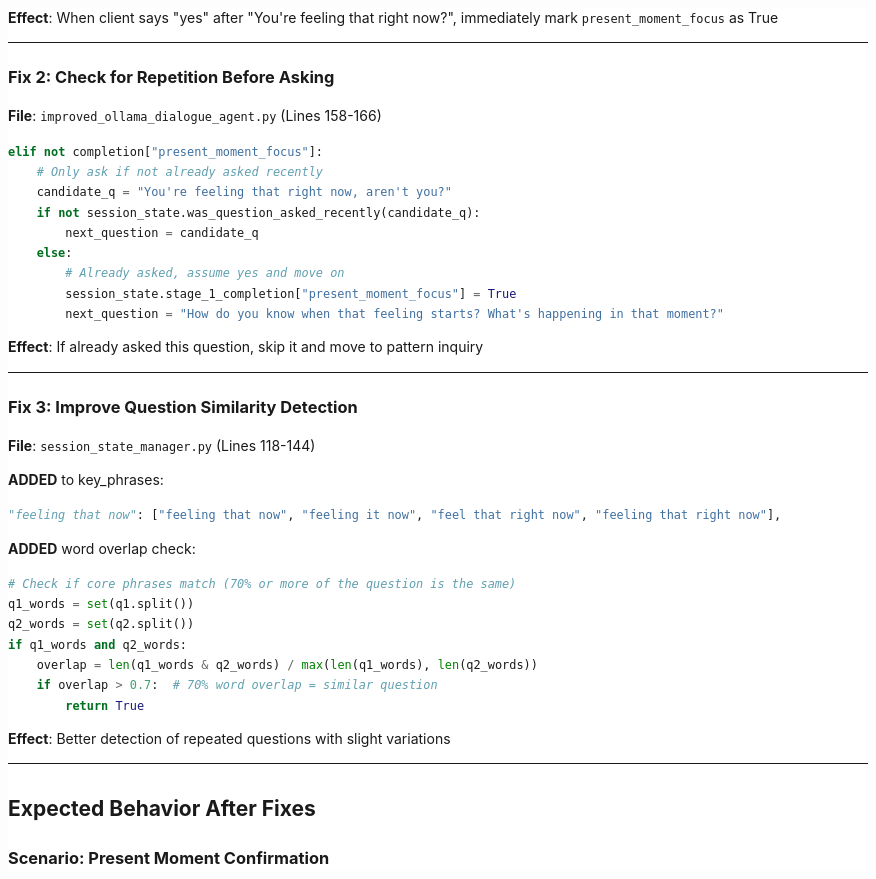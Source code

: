 **Effect**: When client says "yes" after "You're feeling that right now?", immediately mark `present_moment_focus` as True

---

### Fix 2: Check for Repetition Before Asking

**File**: `improved_ollama_dialogue_agent.py` (Lines 158-166)

```python
elif not completion["present_moment_focus"]:
    # Only ask if not already asked recently
    candidate_q = "You're feeling that right now, aren't you?"
    if not session_state.was_question_asked_recently(candidate_q):
        next_question = candidate_q
    else:
        # Already asked, assume yes and move on
        session_state.stage_1_completion["present_moment_focus"] = True
        next_question = "How do you know when that feeling starts? What's happening in that moment?"
```

**Effect**: If already asked this question, skip it and move to pattern inquiry

---

### Fix 3: Improve Question Similarity Detection

**File**: `session_state_manager.py` (Lines 118-144)

**ADDED** to key_phrases:
```python
"feeling that now": ["feeling that now", "feeling it now", "feel that right now", "feeling that right now"],
```

**ADDED** word overlap check:
```python
# Check if core phrases match (70% or more of the question is the same)
q1_words = set(q1.split())
q2_words = set(q2.split())
if q1_words and q2_words:
    overlap = len(q1_words & q2_words) / max(len(q1_words), len(q2_words))
    if overlap > 0.7:  # 70% word overlap = similar question
        return True
```

**Effect**: Better detection of repeated questions with slight variations

---

## Expected Behavior After Fixes

### Scenario: Present Moment Confirmation
